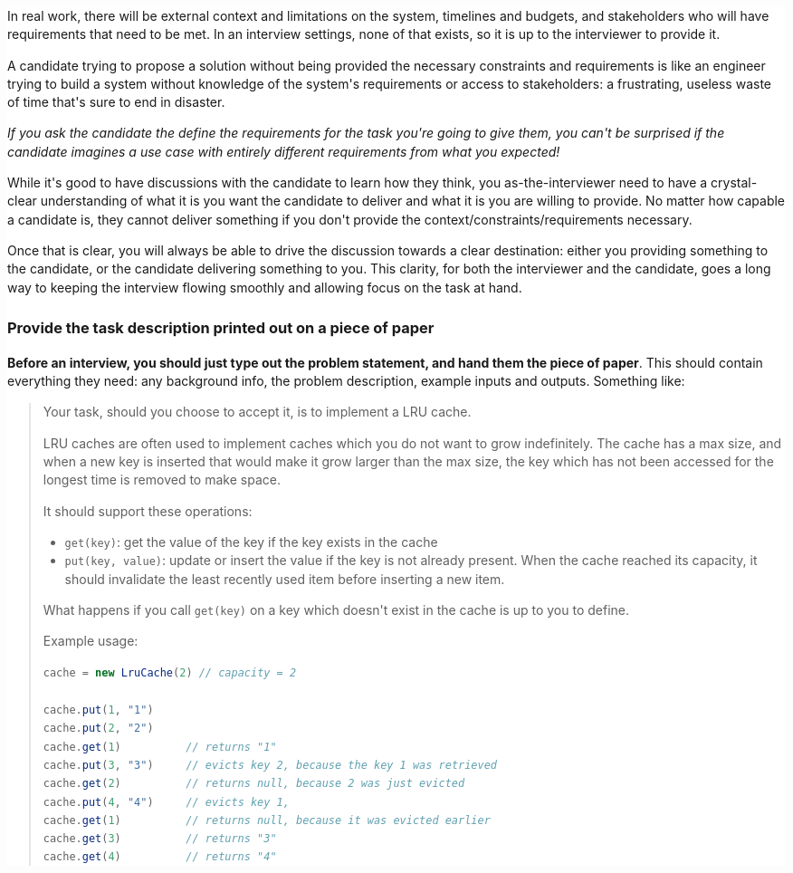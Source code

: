 In real work, there will be external context and limitations on the system,
timelines and budgets, and stakeholders who will have requirements that need to
be met. In an interview settings, none of that exists, so it is up to the
interviewer to provide it.

A candidate trying to propose a solution without being provided the necessary
constraints and requirements is like an engineer trying to build a system
without knowledge of the system's requirements or access to stakeholders: a
frustrating, useless waste of time that's sure to end in disaster.

*If you ask the candidate the define the requirements for the task you're going
to give them, you can't be surprised if the candidate imagines a use case with
entirely different requirements from what you expected!*

While it's good to have discussions with the candidate to learn how they think,
you as-the-interviewer need to have a crystal-clear understanding of what it is
you want the candidate to deliver and what it is you are willing to provide. No
matter how capable a candidate is, they cannot deliver something if you don't
provide the context/constraints/requirements necessary.

Once that is clear, you will always be able to drive the discussion towards a
clear destination: either you providing something to the candidate, or the
candidate delivering something to you. This clarity, for both the interviewer
and the candidate, goes a long way to keeping the interview flowing smoothly and
allowing focus on the task at hand.

### Provide the task description printed out on a piece of paper

**Before an interview, you should just type out the problem statement, and hand
them the piece of paper**. This should contain everything they need: any
background info, the problem description, example inputs and outputs. Something
like:

> Your task, should you choose to accept it, is to implement a LRU cache.
>
> LRU caches are often used to implement caches which you do not want to grow
> indefinitely. The cache has a max size, and when a new key is inserted that
> would make it grow larger than the max size, the key which has not been
> accessed for the longest time is removed to make space.
>
> It should support these operations:
>
> - `get(key)`: get the value of the key if the key exists in the cache
> - `put(key, value)`: update or insert the value if the key is not already
>   present. When the cache reached its capacity, it should invalidate the least
>   recently used item before inserting a new item.
>
> What happens if you call `get(key)` on a key which doesn't exist in the cache
> is up to you to define.
>
> Example usage:
>
> ```js
> cache = new LruCache(2) // capacity = 2
>
> cache.put(1, "1")
> cache.put(2, "2")
> cache.get(1)          // returns "1"
> cache.put(3, "3")     // evicts key 2, because the key 1 was retrieved
> cache.get(2)          // returns null, because 2 was just evicted
> cache.put(4, "4")     // evicts key 1,
> cache.get(1)          // returns null, because it was evicted earlier
> cache.get(3)          // returns "3"
> cache.get(4)          // returns "4"
> ```